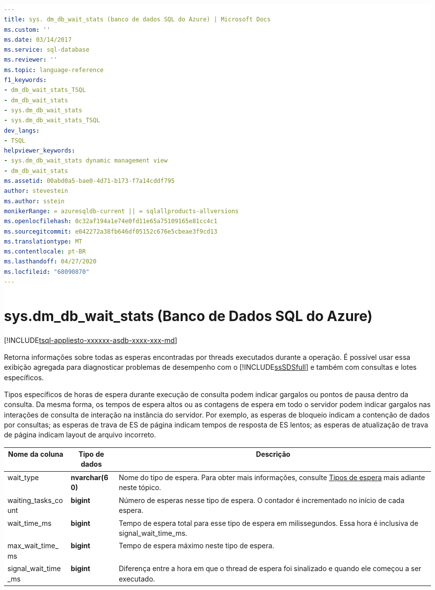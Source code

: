 ```yaml
---
title: sys. dm_db_wait_stats (banco de dados SQL do Azure) | Microsoft Docs
ms.custom: ''
ms.date: 03/14/2017
ms.service: sql-database
ms.reviewer: ''
ms.topic: language-reference
f1_keywords:
- dm_db_wait_stats_TSQL
- dm_db_wait_stats
- sys.dm_db_wait_stats
- sys.dm_db_wait_stats_TSQL
dev_langs:
- TSQL
helpviewer_keywords:
- sys.dm_db_wait_stats dynamic management view
- dm_db_wait_stats
ms.assetid: 00abd0a5-bae0-4d71-b173-f7a14cddf795
author: stevestein
ms.author: sstein
monikerRange: = azuresqldb-current || = sqlallproducts-allversions
ms.openlocfilehash: 0c32af194a1e74e0fd11e65a75109165e81cc4c1
ms.sourcegitcommit: e042272a38fb646df05152c676e5cbeae3f9cd13
ms.translationtype: MT
ms.contentlocale: pt-BR
ms.lasthandoff: 04/27/2020
ms.locfileid: "68090870"
---
```

# <a name="sysdm_db_wait_stats-azure-sql-database"></a>sys.dm_db_wait_stats (Banco de Dados SQL do Azure)
[!INCLUDE[tsql-appliesto-xxxxxx-asdb-xxxx-xxx-md](../../includes/tsql-appliesto-xxxxxx-asdb-xxxx-xxx-md.md)]

  Retorna informações sobre todas as esperas encontradas por threads executados durante a operação. É possível usar essa exibição agregada para diagnosticar problemas de desempenho com o [!INCLUDE[ssSDSfull](../../includes/sssdsfull-md.md)] e também com consultas e lotes específicos.  
  
 Tipos específicos de horas de espera durante execução de consulta podem indicar gargalos ou pontos de pausa dentro da consulta. Da mesma forma, os tempos de espera altos ou as contagens de espera em todo o servidor podem indicar gargalos nas interações de consulta de interação na instância do servidor. Por exemplo, as esperas de bloqueio indicam a contenção de dados por consultas; as esperas de trava de ES de página indicam tempos de resposta de ES lentos; as esperas de atualização de trava de página indicam layout de arquivo incorreto.  
  
|Nome da coluna|Tipo de dados|Descrição|  
|-----------------|---------------|-----------------|  
|wait_type|**nvarchar(60)**|Nome do tipo de espera. Para obter mais informações, consulte [Tipos de espera](#WaitTypes) mais adiante neste tópico.|  
|waiting_tasks_count|**bigint**|Número de esperas nesse tipo de espera. O contador é incrementado no início de cada espera.|  
|wait_time_ms|**bigint**|Tempo de espera total para esse tipo de espera em milissegundos. Essa hora é inclusiva de signal_wait_time_ms.|  
|max_wait_time_ms|**bigint**|Tempo de espera máximo neste tipo de espera.|  
|signal_wait_time_ms|**bigint**|Diferença entre a hora em que o thread de espera foi sinalizado e quando ele começou a ser executado.|  
  